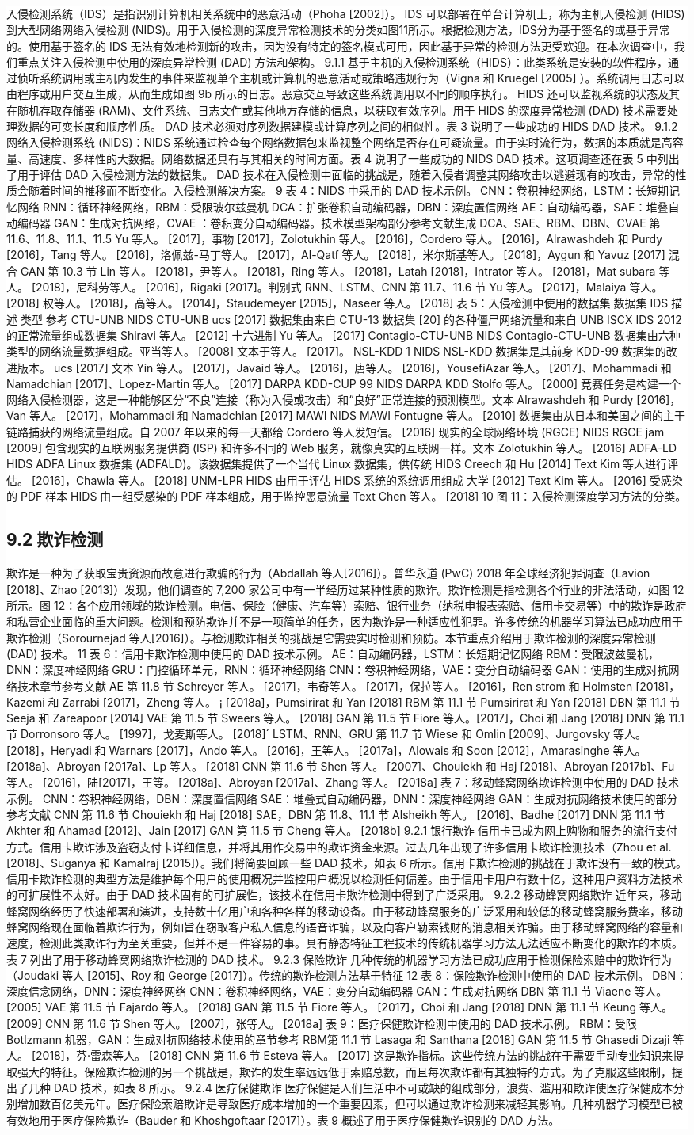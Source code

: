 入侵检测系统（IDS）是指识别计算机相关系统中的恶意活动（Phoha [2002]）。 IDS 可以部署在单台计算机上，称为主机入侵检测 (HIDS) 到大型网络网络入侵检测 (NIDS)。用于入侵检测的深度异常检测技术的分类如图11所示。根据检测方法，IDS分为基于签名的或基于异常的。使用基于签名的 IDS 无法有效地检测新的攻击，因为没有特定的签名模式可用，因此基于异常的检测方法更受欢迎。在本次调查中，我们重点关注入侵检测中使用的深度异常检测 (DAD) 方法和架构。 9.1.1 基于主机的入侵检测系统（HIDS）：此类系统是安装的软件程序，通过侦听系统调用或主机内发生的事件来监视单个主机或计算机的恶意活动或策略违规行为（Vigna 和 Kruegel [2005] ）。系统调用日志可以由程序或用户交互生成，从而生成如图 9b 所示的日志。恶意交互导致这些系统调用以不同的顺序执行。 HIDS 还可以监视系统的状态及其在随机存取存储器 (RAM)、文件系统、日志文件或其他地方存储的信息，以获取有效序列。用于 HIDS 的深度异常检测 (DAD) 技术需要处理数据的可变长度和顺序性质。 DAD 技术必须对序列数据建模或计算序列之间的相似性。表 3 说明了一些成功的 HIDS DAD 技术。 9.1.2 网络入侵检测系统 (NIDS)：NIDS 系统通过检查每个网络数据包来监视整个网络是否存在可疑流量。由于实时流行为，数据的本质就是高容量、高速度、多样性的大数据。网络数据还具有与其相关的时间方面。表 4 说明了一些成功的 NIDS DAD 技术。这项调查还在表 5 中列出了用于评估 DAD 入侵检测方法的数据集。 DAD 技术在入侵检测中面临的挑战是，随着入侵者调整其网络攻击以逃避现有的攻击，异常的性质会随着时间的推移而不断变化。入侵检测解决方案。 9 表 4：NIDS 中采用的 DAD 技术示例。 CNN：卷积神经网络，LSTM：长短期记忆网络 RNN：循环神经网络，RBM：受限玻尔兹曼机 DCA：扩张卷积自动编码器，DBN：深度置信网络 AE：自动编码器，SAE：堆叠自动编码器 GAN：生成对抗网络，CVAE ：卷积变分自动编码器。技术模型架构部分参考文献生成 DCA、SAE、RBM、DBN、CVAE 第 11.6、11.8、11.1、11.5 Yu 等人。 [2017]，事物 [2017]，Zolotukhin 等人。 [2016]，Cordero 等人。 [2016]，Alrawashdeh 和 Purdy [2016]，Tang 等人。 [2016]，洛佩兹-马丁等人。 [2017]，Al-Qatf 等人。 [2018]，米尔斯基等人。 [2018]，Aygun 和 Yavuz [2017] 混合 GAN 第 10.3 节 Lin 等人。 [2018]，尹等人。 [2018]，Ring 等人。 [2018]，Latah [2018]，Intrator 等人。 [2018]，Mat subara 等人。 [2018]，尼科劳等人。 [2016]，Rigaki [2017]。判别式 RNN、LSTM、CNN 第 11.7、11.6 节 Yu 等人。 [2017]，Malaiya 等人。 [2018] 权等人。 [2018]，高等人。 [2014]，Staudemeyer [2015]，Naseer 等人。 [2018] 表 5：入侵检测中使用的数据集 数据集 IDS 描述 类型 参考 CTU-UNB NIDS CTU-UNB ucs [2017] 数据集由来自 CTU-13 数据集 [20] 的各种僵尸网络流量和来自 UNB ISCX IDS 2012 的正常流量组成数据集 Shiravi 等人。 [2012] 十六进制 Yu 等人。 [2017] Contagio-CTU-UNB NIDS Contagio-CTU-UNB 数据集由六种类型的网络流量数据组成。亚当等人。 [2008] 文本于等人。 [2017]。 NSL-KDD 1 NIDS NSL-KDD 数据集是其前身 KDD-99 数据集的改进版本。 ucs [2017] 文本 Yin 等人。 [2017]，Javaid 等人。 [2016]，唐等人。 [2016]，YousefiAzar 等人。 [2017]、Mohammadi 和 Namadchian [2017]、Lopez-Martin 等人。 [2017] DARPA KDD-CUP 99 NIDS DARPA KDD Stolfo 等人。 [2000] 竞赛任务是构建一个网络入侵检测器，这是一种能够区分“不良”连接（称为入侵或攻击）和“良好”正常连接的预测模型。文本 Alrawashdeh 和 Purdy [2016]，Van 等人。 [2017]，Mohammadi 和 Namadchian [2017] MAWI NIDS MAWI Fontugne 等人。 [2010] 数据集由从日本和美国之间的主干链路捕获的网络流量组成。自 2007 年以来的每一天都给 Cordero 等人发短信。 [2016] 现实的全球网络环境 (RGCE) NIDS RGCE jam [2009] 包含现实的互联网服务提供商 (ISP) 和许多不同的 Web 服务，就像真实的互联网一样。文本 Zolotukhin 等人。 [2016] ADFA-LD HIDS ADFA Linux 数据集 (ADFALD)。该数据集提供了一个当代 Linux 数据集，供传统 HIDS Creech 和 Hu [2014] Text Kim 等人进行评估。 [2016]，Chawla 等人。 [2018] UNM-LPR HIDS 由用于评估 HIDS 系统的系统调用组成 大学 [2012] Text Kim 等人。 [2016] 受感染的 PDF 样本 HIDS 由一组受感染的 PDF 样本组成，用于监控恶意流量 Text Chen 等人。 [2018] 10 图 11：入侵检测深度学习方法的分类。 

## 9.2 欺诈检测 

欺诈是一种为了获取宝贵资源而故意进行欺骗的行为（Abdallah 等人[2016]）。普华永道 (PwC) 2018 年全球经济犯罪调查（Lavion [2018]、Zhao [2013]）发现，他们调查的 7,200 家公司中有一半经历过某种性质的欺诈。欺诈检测是指检测各个行业的非法活动，如图 12 所示。图 12：各个应用领域的欺诈检测。电信、保险（健康、汽车等）索赔、银行业务（纳税申报表索赔、信用卡交易等）中的欺诈是政府和私营企业面临的重大问题。检测和预防欺诈并不是一项简单的任务，因为欺诈是一种适应性犯罪。许多传统的机器学习算法已成功应用于欺诈检测（Sorournejad 等人[2016]）。与检测欺诈相关的挑战是它需要实时检测和预防。本节重点介绍用于欺诈检测的深度异常检测 (DAD) 技术。 11 表 6：信用卡欺诈检测中使用的 DAD 技术示例。 AE：自动编码器，LSTM：长短期记忆网络 RBM：受限波兹曼机，DNN：深度神经网络 GRU：门控循环单元，RNN：循环神经网络 CNN：卷积神经网络，VAE：变分自动编码器 GAN：使用的生成对抗网络技术章节参考文献 AE 第 11.8 节 Schreyer 等人。 [2017]，韦奇等人。 [2017]，保拉等人。 [2016]，Ren strom 和 Holmsten [2018]，Kazemi 和 Zarrabi [2017]，Zheng 等人。 ¡ [2018a]，Pumsirirat 和 Yan [2018] RBM 第 11.1 节 Pumsirirat 和 Yan [2018] DBN 第 11.1 节 Seeja 和 Zareapoor [2014] VAE 第 11.5 节 Sweers 等人。 [2018] GAN 第 11.5 节 Fiore 等人。[2017]，Choi 和 Jang [2018] DNN 第 11.1 节 Dorronsoro 等人。 [1997]，戈麦斯等人。 [2018]´ LSTM、RNN、GRU 第 11.7 节 Wiese 和 Omlin [2009]、Jurgovsky 等人。 [2018]，Heryadi 和 Warnars [2017]，Ando 等人。 [2016]，王等人。 [2017a]，Alowais 和 Soon [2012]，Amarasinghe 等人。 [2018a]、Abroyan [2017a]、Lp 等人。 [2018] CNN 第 11.6 节 Shen 等人。 [2007]、Chouiekh 和 Haj [2018]、Abroyan [2017b]、Fu 等人。 [2016]，陆[2017]，王等。 [2018a]、Abroyan [2017a]、Zhang 等人。 [2018a] 表 7：移动蜂窝网络欺诈检测中使用的 DAD 技术示例。 CNN：卷积神经网络，DBN：深度置信网络 SAE：堆叠式自动编码器，DNN：深度神经网络 GAN：生成对抗网络技术使用的部分参考文献 CNN 第 11.6 节 Chouiekh 和 Haj [2018] SAE，DBN 第 11.8、11.1 节 Alsheikh 等人。 [2016]、Badhe [2017] DNN 第 11.1 节 Akhter 和 Ahamad [2012]、Jain [2017] GAN 第 11.5 节 Cheng 等人。 [2018b] 9.2.1 银行欺诈 信用卡已成为网上购物和服务的流行支付方式。信用卡欺诈涉及盗窃支付卡详细信息，并将其用作交易中的欺诈资金来源。过去几年出现了许多信用卡欺诈检测技术（Zhou et al. [2018]、Suganya 和 Kamalraj [2015]）。我们将简要回顾一些 DAD 技术，如表 6 所示。信用卡欺诈检测的挑战在于欺诈没有一致的模式。信用卡欺诈检测的典型方法是维护每个用户的使用概况并监控用户概况以检测任何偏差。由于信用卡用户有数十亿，这种用户资料方法技术的可扩展性不太好。由于 DAD 技术固有的可扩展性，该技术在信用卡欺诈检测中得到了广泛采用。 9.2.2 移动蜂窝网络欺诈 近年来，移动蜂窝网络经历了快速部署和演进，支持数十亿用户和各种各样的移动设备。由于移动蜂窝服务的广泛采用和较低的移动蜂窝服务费率，移动蜂窝网络现在面临着欺诈行为，例如旨在窃取客户私人信息的语音诈骗，以及向客户勒索钱财的消息相关诈骗。由于移动蜂窝网络的容量和速度，检测此类欺诈行为至关重要，但并不是一件容易的事。具有静态特征工程技术的传统机器学习方法无法适应不断变化的欺诈的本质。表 7 列出了用于移动蜂窝网络欺诈检测的 DAD 技术。 9.2.3 保险欺诈 几种传统的机器学习方法已成功应用于检测保险索赔中的欺诈行为（Joudaki 等人 [2015]、Roy 和 George [2017]）。传统的欺诈检测方法基于特征 12 表 8：保险欺诈检测中使用的 DAD 技术示例。 DBN：深度信念网络，DNN：深度神经网络 CNN：卷积神经网络，VAE：变分自动编码器 GAN：生成对抗网络 DBN 第 11.1 节 Viaene 等人。 [2005] VAE 第 11.5 节 Fajardo 等人。 [2018] GAN 第 11.5 节 Fiore 等人。 [2017]，Choi 和 Jang [2018] DNN 第 11.1 节 Keung 等人。 [2009] CNN 第 11.6 节 Shen 等人。 [2007]，张等人。 [2018a] 表 9：医疗保健欺诈检测中使用的 DAD 技术示例。 RBM：受限 Botlzmann 机器，GAN：生成对抗网络技术使用的章节参考 RBM第 11.1 节 Lasaga 和 Santhana [2018] GAN 第 11.5 节 Ghasedi Dizaji 等人。 [2018]，芬·雷森等人。 [2018] CNN 第 11.6 节 Esteva 等人。 [2017] 这是欺诈指标。这些传统方法的挑战在于需要手动专业知识来提取强大的特征。保险欺诈检测的另一个挑战是，欺诈的发生率远远低于索赔总数，而且每次欺诈都有其独特的方式。为了克服这些限制，提出了几种 DAD 技术，如表 8 所示。 9.2.4 医疗保健欺诈 医疗保健是人们生活中不可或缺的组成部分，浪费、滥用和欺诈使医疗保健成本分别增加数百亿美元年。医疗保险索赔欺诈是导致医疗成本增加的一个重要因素，但可以通过欺诈检测来减轻其影响。几种机器学习模型已被有效地用于医疗保险欺诈（Bauder 和 Khoshgoftaar [2017]）。表 9 概述了用于医疗保健欺诈识别的 DAD 方法。 
